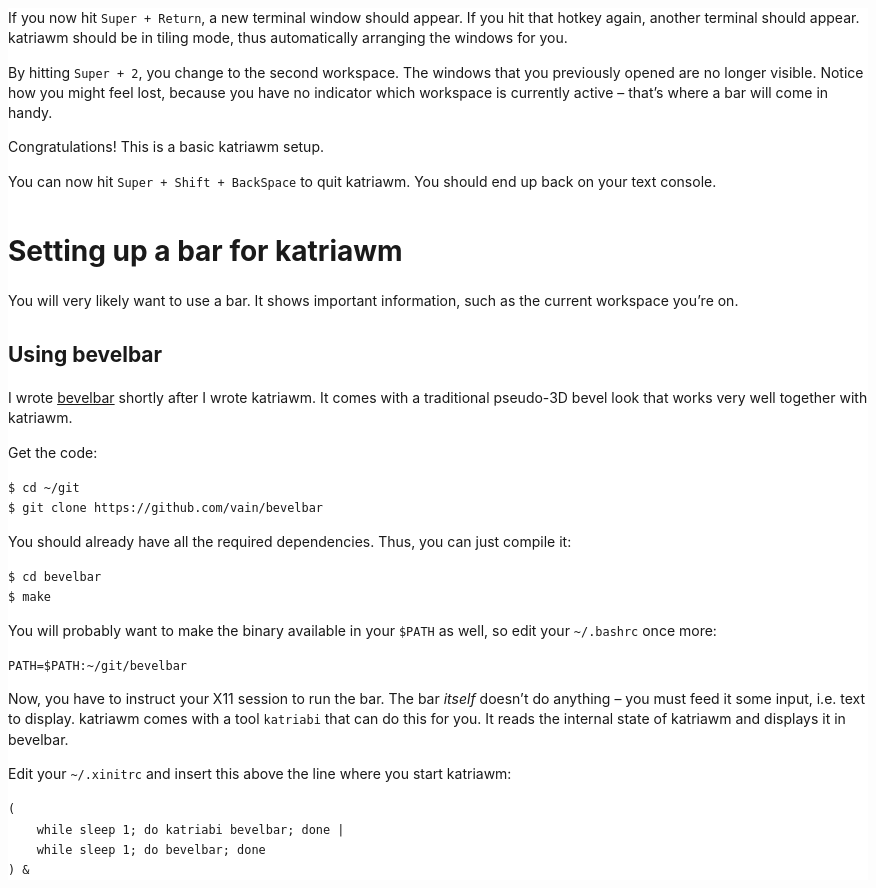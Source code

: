 If you now hit `Super + Return`, a new terminal window should appear. If
you hit that hotkey again, another terminal should appear. katriawm
should be in tiling mode, thus automatically arranging the windows for
you.

By hitting `Super + 2`, you change to the second workspace. The windows
that you previously opened are no longer visible. Notice how you might
feel lost, because you have no indicator which workspace is currently
active – that’s where a bar will come in handy.

Congratulations! This is a basic katriawm setup.

You can now hit `Super + Shift + BackSpace` to quit katriawm. You should
end up back on your text console.



Setting up a bar for katriawm
=============================

You will very likely want to use a bar. It shows important information,
such as the current workspace you’re on.


Using bevelbar
--------------

I wrote [bevelbar] shortly after I wrote katriawm. It comes with a
traditional pseudo-3D bevel look that works very well together with
katriawm.

[bevelbar]: https://github.com/vain/bevelbar

Get the code:

    $ cd ~/git
    $ git clone https://github.com/vain/bevelbar

You should already have all the required dependencies. Thus, you can
just compile it:

    $ cd bevelbar
    $ make

You will probably want to make the binary available in your `$PATH` as
well, so edit your `~/.bashrc` once more:

    PATH=$PATH:~/git/bevelbar

Now, you have to instruct your X11 session to run the bar. The bar
*itself* doesn’t do anything – you must feed it some input, i.e. text to
display. katriawm comes with a tool `katriabi` that can do this for you.
It reads the internal state of katriawm and displays it in bevelbar.

Edit your `~/.xinitrc` and insert this above the line where you start
katriawm:

    (
        while sleep 1; do katriabi bevelbar; done |
        while sleep 1; do bevelbar; done
    ) &


[sxhkd]: https://github.com/baskerville/sxhkd
[theming]: THEMING.md
[internals]: INTERNALS.md
